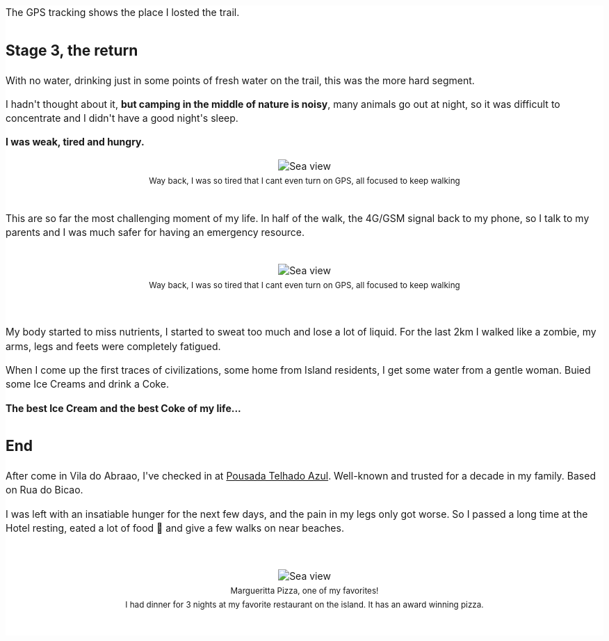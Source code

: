 The GPS tracking shows the place I losted the trail.
<br>
<p align="middle">
  <iframe height='405' width='590' frameborder='0' allowtransparency='true' scrolling='no' src='https://www.strava.com/activities/4799659624/embed/df00f1062706b94d58ac549e10b5a7df4556cd81'></iframe>
</p>

## Stage 3, the return

With no water, drinking just in some points of fresh water on the trail, this was the more hard segment.

I hadn't thought about it, **but camping in the middle of nature is noisy**, many animals go out at night, so it was difficult to concentrate and I didn't have a good night's sleep.

**I was weak, tired and hungry.**
<br>
<p align="middle">
  <img alt="Sea view" src="https://pandora-boxx.s3.us-east-1.amazonaws.com/stage3.png" width="350px">
<br>
  <small>Way back, I was so tired that I cant even turn on GPS, all focused to keep walking</small>
</p>
<br>
This are so far the most challenging moment of my life. In half of the walk, the 4G/GSM signal back to my phone, so I talk to my parents and I was much safer for having an emergency resource.
<br>
<br>
<p align="middle">
  <img alt="Sea view" src="https://lh3.googleusercontent.com/fife/ABSRlIq77hTUA_FA1YMoKIDurukVpqUhzdZYVDfEv8h8vQwoH1BLNRzvce6XS7bEZmGtOaJQ75orbS0wPUaQsxf1LCB8VfQet6oSVsaVcb-FWJU-MT7CEzXQdAWoBvlzsncBpLcNe48LpfS0c004PR28GRrHmt4JzKlXgpZZ_kZNhxVl0n2u_WNnUotXN4hHVnoPAR_2CZOX-D_X7_JHKj5WkxCeiB7GY4H1Sm29ZredUyqxb-MXCN3fD6K6eBwvXsMMMxcgkKjmt6AQvUGsEuIAO5QFoFIPj1nmM1cLZVra0LeyJHwo7gy7QZcZwn0Az542zAj_4Q9UJUdGBtQJDOZalBRJcvPI5gVd9qXvo7Mi3r5JRKPTMRe8bs_3OmrjFiawM9AqvTYYfRL8hrofswdY1R9e5tMx-fNa9xosXu-Wwndz28C3bHFe7wy0RbMKTPdF1I1pnnL6KR2SrWRMJjSzFO5nkqqRtLokUqPaYgOcry2-u-gnaGWlDMDgaNV6mFPJ6c0h-uyFNKTlYcVZZubQfu-5KlXdFTtDyHLkCE0oQXjNcpbBBLAIn84LeUu-ZTYiZKmA9W75Pio_hygGBCNBf2_ndML_IN2zGLaXQ_hBZEr7q_ZpX24g8jHRFZgGLzKRvPqX2EK7lFOskCuqYnDpfppyY4_iLxSk4qMxSDK4IQ-yeSlPP3NRcC9mB24ge1HFkPo7hAG-JIL7ajiRgeFCzwmXN9W8ikuXIII=w1543-h1288-ft" width="350px">
<br>
  <small>Way back, I was so tired that I cant even turn on GPS, all focused to keep walking</small>
</p>
<br>

My body started to miss nutrients, I started to sweat too much and lose a lot of liquid.
For the last 2km I walked like a zombie, my arms, legs and feets were completely fatigued.

When I come up the first traces of civilizations, some home from Island residents, I get some water from a gentle woman. Buied some Ice Creams and drink a Coke. 

**The best Ice Cream and the best Coke of my life...**

## End
After come in Vila do Abraao, I've checked in at [Pousada Telhado Azul](https://www.tripadvisor.com.br/Hotel_Review-g303497-d2261865-Reviews-Pousada_Telhado_Azul-Ilha_Grande_Angra_Dos_Reis_State_of_Rio_de_Janeiro.html). Well-known and trusted for a decade in my family. Based on Rua do Bicao.

I was left with an insatiable hunger for the next few days, and the pain in my legs only got worse. So I passed a long time at the Hotel resting, eated a lot of food 🍖 and give a few walks on near beaches.

<br>
<p align="middle">
  <img alt="Sea view" src="https://lh3.googleusercontent.com/fife/ABSRlIrfWeyH7EOD5f6Oa6wl_K9MH9KsXr3xkXFlMTJac6EYXOHWoIaara2USgu7Im9eKiDYkM78kJJFFDiYuZPAX4ABKYbz4NnKRJS23iX0fPOLTHCAcEVPqTYiDO0OEiXincc_AdUd2DhH6jRS_RVsA7iwjqRyjpuTb4Xw_v8VefY_YRfh-_QFrb-grZgstkNQ1YAxvwc101d9sXSslbZbLyC005kD5kGsYGtuQSXxfKGsRo2lW-sxao1jv-jn6GBw0NhdG_ZtMSPKT48G-si4ywmHZyrQw_FRq7gaYE379Zl10EsVJM8NcAdbweoB5eY6o6i-NhlybwDywfZd6icQKiD11Cy12SUO1-EeBOK-GljQKTwXaYFUlFiI04Cv8gIxXIxUimlJVFIG3Z6GwzrOvFrbxL0QTpr7VQG7yx7m5YX8C6rash53XPI6x1K1p1SqFYwzE6Il-nAtUZsuicUWuEUt3XYVqen2sjO6Dlmco-XNX676WYdjUS-XtK_F6EVFOGfdc6Vqk90eqr0KOTCSDJHzgMZYAcTQggchmegP7uDwf36q2Mr6sCxf1djYdDcOji4uKa76u5KYL3WC-TtODEGARb2eRm9xGGh0VQIf-yVJf2sdt-CeECvHEbViHOyRD-EgAgOOnzNT_hMDBqS_Ss35_Vl6XCuYzDyRyzXknfVyvyMMWNDadXKPJmvuUrEBQayQQik1Y4qGEctFpwCYG2DcMqWi35jf6Ew=w1543-h1288-ft" width="350px">
<br>
  <small>Margueritta Pizza, one of my favorites!<br>I had dinner for 3 nights at my favorite restaurant on the island. It has an award winning pizza.</small>
</p>
<br>
